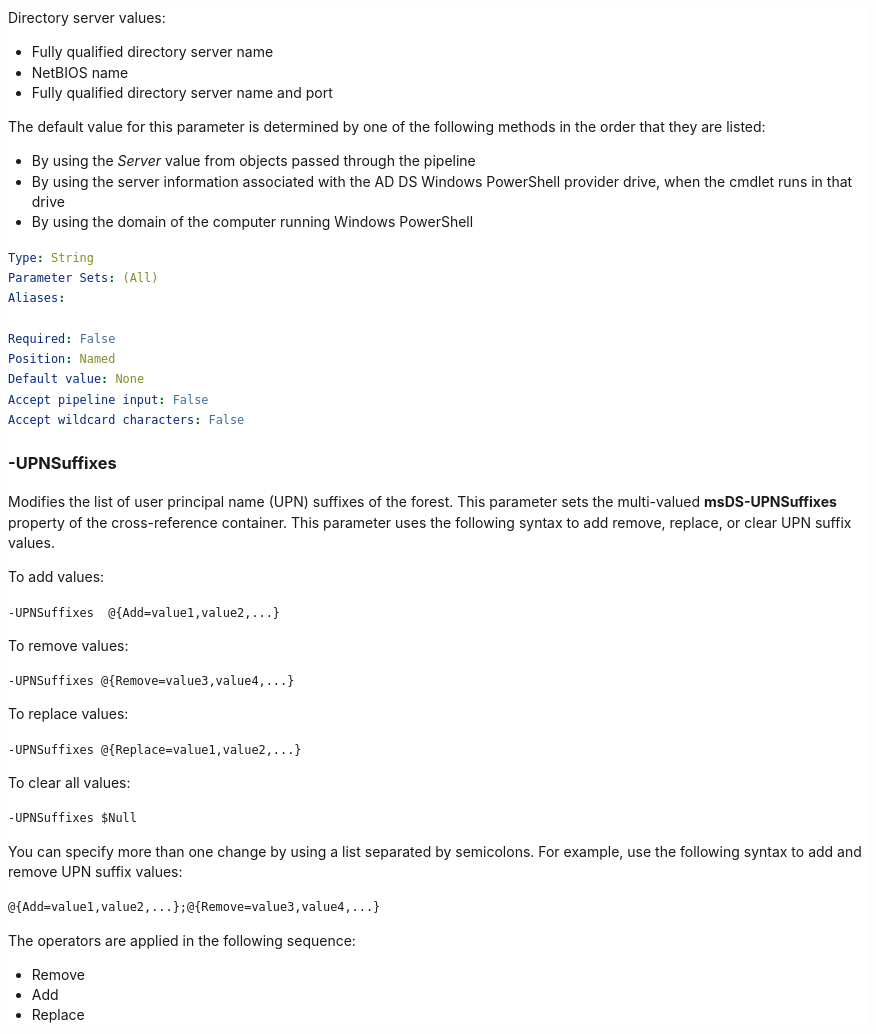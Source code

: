 Directory server values:  

- Fully qualified directory server name
- NetBIOS name
- Fully qualified directory server name and port

The default value for this parameter is determined by one of the following methods in the order that they are listed:

- By using the *Server* value from objects passed through the pipeline
- By using the server information associated with the AD DS Windows PowerShell provider drive, when the cmdlet runs in that drive
- By using the domain of the computer running Windows PowerShell

```yaml
Type: String
Parameter Sets: (All)
Aliases: 

Required: False
Position: Named
Default value: None
Accept pipeline input: False
Accept wildcard characters: False
```

### -UPNSuffixes
Modifies the list of user principal name (UPN) suffixes of the forest.
This parameter sets the multi-valued **msDS-UPNSuffixes** property of the cross-reference container.
This parameter uses the following syntax to add remove, replace, or clear UPN suffix values.

To add values:

`-UPNSuffixes  @{Add=value1,value2,...}`

To remove values:

`-UPNSuffixes @{Remove=value3,value4,...}`

To replace values:

`-UPNSuffixes @{Replace=value1,value2,...}`

To clear all values:

`-UPNSuffixes $Null`

You can specify more than one change by using a list separated by semicolons.
For example, use the following syntax to add and remove UPN suffix values:

`@{Add=value1,value2,...};@{Remove=value3,value4,...}`

The operators are applied in the following sequence:

- Remove
- Add
- Replace
